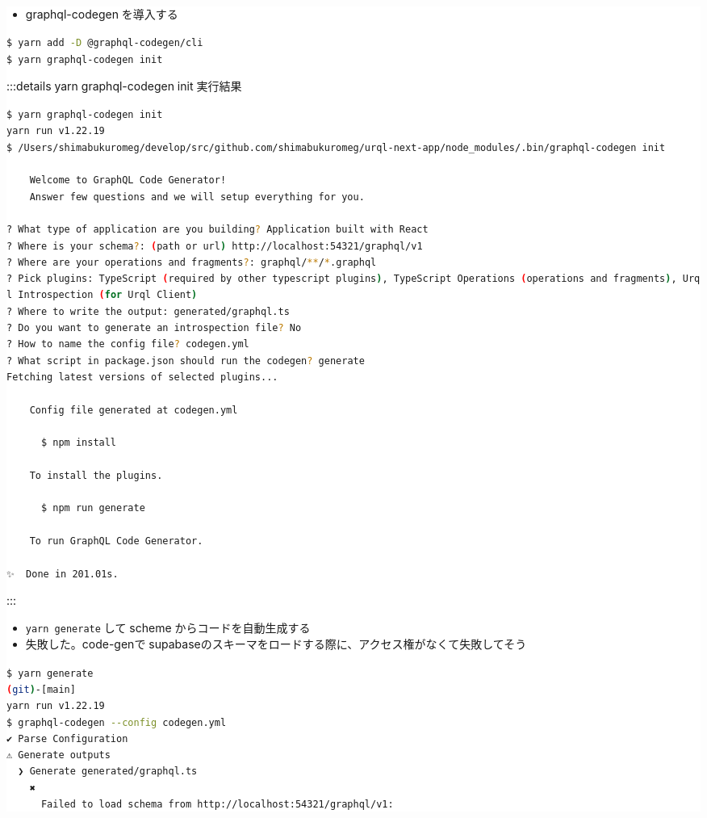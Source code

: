 - graphql-codegen を導入する

```bash
$ yarn add -D @graphql-codegen/cli
$ yarn graphql-codegen init
```

:::details yarn graphql-codegen init 実行結果

```bash
$ yarn graphql-codegen init
yarn run v1.22.19
$ /Users/shimabukuromeg/develop/src/github.com/shimabukuromeg/urql-next-app/node_modules/.bin/graphql-codegen init

    Welcome to GraphQL Code Generator!
    Answer few questions and we will setup everything for you.

? What type of application are you building? Application built with React
? Where is your schema?: (path or url) http://localhost:54321/graphql/v1
? Where are your operations and fragments?: graphql/**/*.graphql
? Pick plugins: TypeScript (required by other typescript plugins), TypeScript Operations (operations and fragments), Urql Introspection (for Urql Client)
? Where to write the output: generated/graphql.ts
? Do you want to generate an introspection file? No
? How to name the config file? codegen.yml
? What script in package.json should run the codegen? generate
Fetching latest versions of selected plugins...

    Config file generated at codegen.yml

      $ npm install

    To install the plugins.

      $ npm run generate

    To run GraphQL Code Generator.

✨  Done in 201.01s.

```
:::


- `yarn generate` して scheme からコードを自動生成する
- 失敗した。code-genで supabaseのスキーマをロードする際に、アクセス権がなくて失敗してそう

```bash
$ yarn generate                                                                                                                           (git)-[main]
yarn run v1.22.19
$ graphql-codegen --config codegen.yml
✔ Parse Configuration
⚠ Generate outputs
  ❯ Generate generated/graphql.ts
    ✖
      Failed to load schema from http://localhost:54321/graphql/v1:
```

